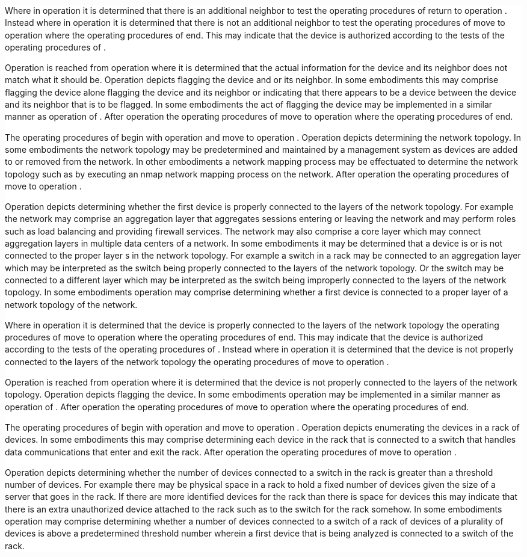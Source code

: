 Where in operation it is determined that there is an additional neighbor to test the operating procedures of return to operation . Instead where in operation it is determined that there is not an additional neighbor to test the operating procedures of move to operation where the operating procedures of end. This may indicate that the device is authorized according to the tests of the operating procedures of .

Operation is reached from operation where it is determined that the actual information for the device and its neighbor does not match what it should be. Operation depicts flagging the device and or its neighbor. In some embodiments this may comprise flagging the device alone flagging the device and its neighbor or indicating that there appears to be a device between the device and its neighbor that is to be flagged. In some embodiments the act of flagging the device may be implemented in a similar manner as operation of . After operation the operating procedures of move to operation where the operating procedures of end.

The operating procedures of begin with operation and move to operation . Operation depicts determining the network topology. In some embodiments the network topology may be predetermined and maintained by a management system as devices are added to or removed from the network. In other embodiments a network mapping process may be effectuated to determine the network topology such as by executing an nmap network mapping process on the network. After operation the operating procedures of move to operation .

Operation depicts determining whether the first device is properly connected to the layers of the network topology. For example the network may comprise an aggregation layer that aggregates sessions entering or leaving the network and may perform roles such as load balancing and providing firewall services. The network may also comprise a core layer which may connect aggregation layers in multiple data centers of a network. In some embodiments it may be determined that a device is or is not connected to the proper layer s in the network topology. For example a switch in a rack may be connected to an aggregation layer which may be interpreted as the switch being properly connected to the layers of the network topology. Or the switch may be connected to a different layer which may be interpreted as the switch being improperly connected to the layers of the network topology. In some embodiments operation may comprise determining whether a first device is connected to a proper layer of a network topology of the network.

Where in operation it is determined that the device is properly connected to the layers of the network topology the operating procedures of move to operation where the operating procedures of end. This may indicate that the device is authorized according to the tests of the operating procedures of . Instead where in operation it is determined that the device is not properly connected to the layers of the network topology the operating procedures of move to operation .

Operation is reached from operation where it is determined that the device is not properly connected to the layers of the network topology. Operation depicts flagging the device. In some embodiments operation may be implemented in a similar manner as operation of . After operation the operating procedures of move to operation where the operating procedures of end.

The operating procedures of begin with operation and move to operation . Operation depicts enumerating the devices in a rack of devices. In some embodiments this may comprise determining each device in the rack that is connected to a switch that handles data communications that enter and exit the rack. After operation the operating procedures of move to operation .

Operation depicts determining whether the number of devices connected to a switch in the rack is greater than a threshold number of devices. For example there may be physical space in a rack to hold a fixed number of devices given the size of a server that goes in the rack. If there are more identified devices for the rack than there is space for devices this may indicate that there is an extra unauthorized device attached to the rack such as to the switch for the rack somehow. In some embodiments operation may comprise determining whether a number of devices connected to a switch of a rack of devices of a plurality of devices is above a predetermined threshold number wherein a first device that is being analyzed is connected to a switch of the rack.
